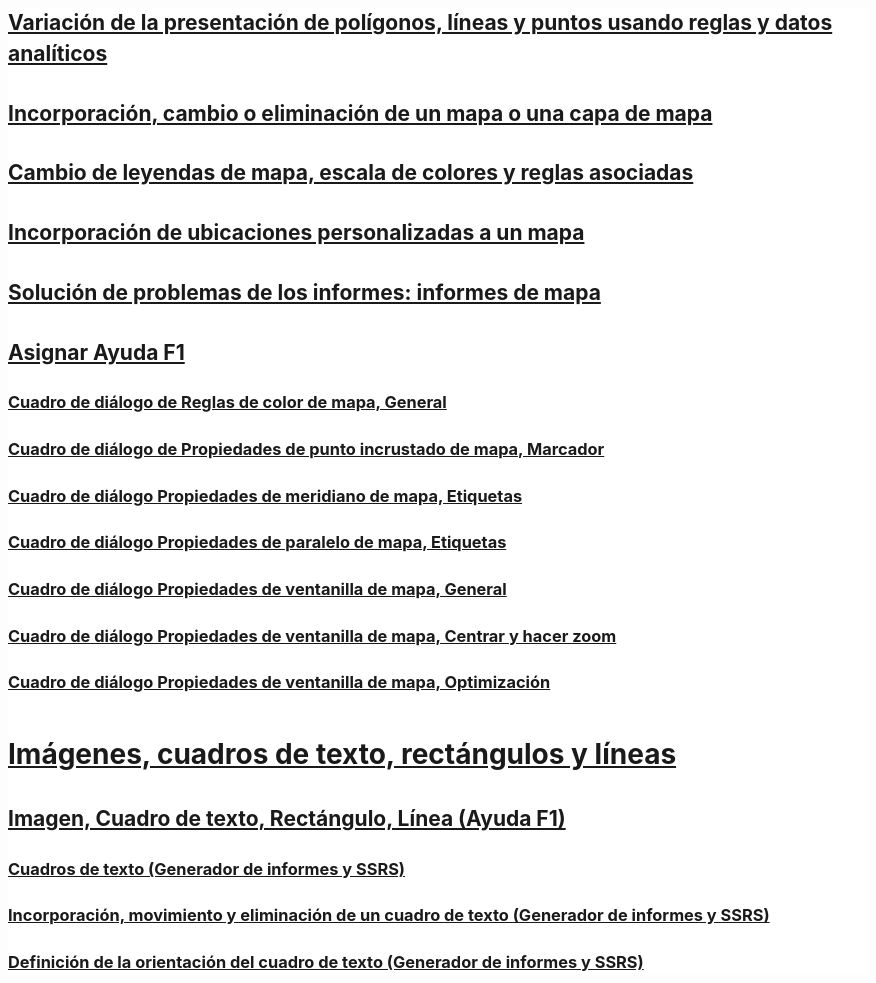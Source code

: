 ## [Variación de la presentación de polígonos, líneas y puntos usando reglas y datos analíticos](vary-polygon-line-and-point-display-by-rules-and-analytical-data.md)
## [Incorporación, cambio o eliminación de un mapa o una capa de mapa](add-change-or-delete-a-map-or-map-layer-report-builder-and-ssrs.md)
## [Cambio de leyendas de mapa, escala de colores y reglas asociadas](change-map-legends-color-scale-and-associated-rules-report-builder-and-ssrs.md)
## [Incorporación de ubicaciones personalizadas a un mapa](add-custom-locations-to-a-map-report-builder-and-ssrs.md)
## [Solución de problemas de los informes: informes de mapa](troubleshoot-reports-map-reports-report-builder-and-ssrs.md)
## [Asignar Ayuda F1](../map-f1-help.md)
### [Cuadro de diálogo de Reglas de color de mapa, General](../map-color-rules-dialog-box-general.md)
### [Cuadro de diálogo de Propiedades de punto incrustado de mapa, Marcador](../map-embedded-point-properties-dialog-box-marker.md)
### [Cuadro de diálogo Propiedades de meridiano de mapa, Etiquetas](../map-meridian-properties-dialog-box-labels.md)
### [Cuadro de diálogo Propiedades de paralelo de mapa, Etiquetas](../map-parallel-properties-dialog-box-labels.md)
### [Cuadro de diálogo Propiedades de ventanilla de mapa, General](../map-viewport-properties-dialog-box-general.md)
### [Cuadro de diálogo Propiedades de ventanilla de mapa, Centrar y hacer zoom](../map-viewport-properties-dialog-box-center-and-zoom.md)
### [Cuadro de diálogo Propiedades de ventanilla de mapa, Optimización](../map-viewport-properties-dialog-box-optimization.md)
# [Imágenes, cuadros de texto, rectángulos y líneas](images-text-boxes-rectangles-and-lines-report-builder-and-ssrs.md)
## [Imagen, Cuadro de texto, Rectángulo, Línea (Ayuda F1)](../image-text-box-rectangle-line-f1-help.md)
### [Cuadros de texto (Generador de informes y SSRS)](text-boxes-report-builder-and-ssrs.md)
### [Incorporación, movimiento y eliminación de un cuadro de texto (Generador de informes y SSRS)](add-move-or-delete-a-text-box-report-builder-and-ssrs.md)
### [Definición de la orientación del cuadro de texto (Generador de informes y SSRS)](set-text-box-orientation-report-builder-and-ssrs.md)